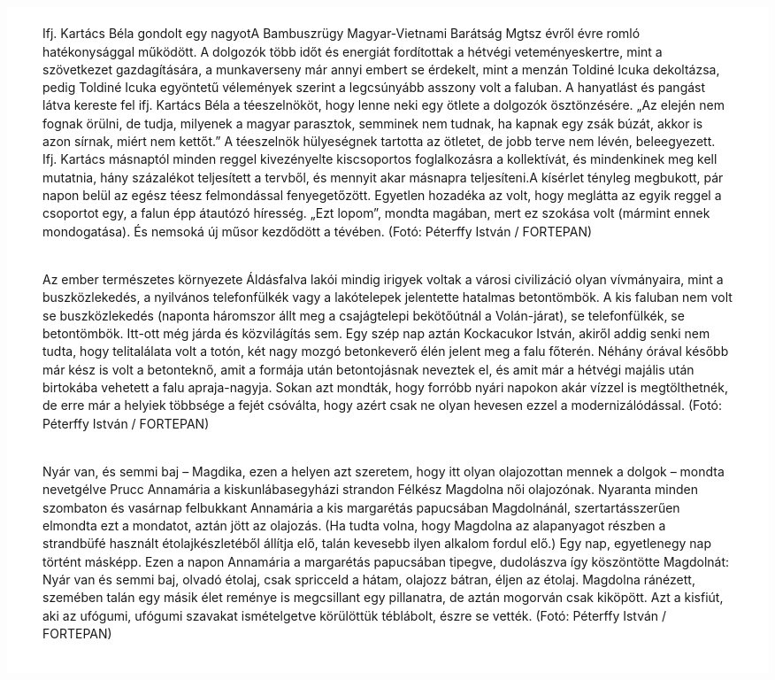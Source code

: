 <figure>
<img src="/images/21288602_ff45a97ab06f4ba2e60a7a7758dc70a0_wm.jpg" alt="" />
<figcaption>Ifj. Kartács Béla gondolt egy nagyotA Bambuszrügy Magyar-Vietnami Barátság Mgtsz évről évre romló hatékonysággal működött. A dolgozók több időt és energiát fordítottak a hétvégi veteményeskertre, mint a szövetkezet gazdagítására, a munkaverseny már annyi embert se érdekelt, mint a menzán Toldiné Icuka dekoltázsa, pedig Toldiné Icuka egyöntetű vélemények szerint a legcsúnyább asszony volt a faluban. A hanyatlást és pangást látva kereste fel ifj. Kartács Béla a téeszelnököt, hogy lenne neki egy ötlete a dolgozók ösztönzésére. „Az elején nem fognak örülni, de tudja, milyenek a magyar parasztok, semminek nem tudnak, ha kapnak egy zsák búzát, akkor is azon sírnak, miért nem kettőt.” A téeszelnök hülyeségnek tartotta az ötletet, de jobb terve nem lévén, beleegyezett. Ifj. Kartács másnaptól minden reggel kivezényelte kiscsoportos foglalkozásra a kollektívát, és mindenkinek meg kell mutatnia, hány százalékot teljesített a tervből, és mennyit akar másnapra teljesíteni.A kísérlet tényleg megbukott, pár napon belül az egész téesz felmondással fenyegetőzött. Egyetlen hozadéka az volt, hogy meglátta az egyik reggel a csoportot egy, a falun épp átautózó híresség. „Ezt lopom”, mondta magában, mert ez szokása volt (mármint ennek mondogatása). És nemsoká új műsor kezdődött a tévében. (Fotó: Péterffy István / FORTEPAN)</figcaption>
</figure>

<figure>
<img src="/images/21288606_535ec65de936d9f26d58942083dc3750_wm.jpg" alt="" />
<figcaption>Az ember természetes környezete Áldásfalva lakói mindig irigyek voltak a városi civilizáció olyan vívmányaira, mint a buszközlekedés, a nyilvános telefonfülkék vagy a lakótelepek jelentette hatalmas betontömbök. A kis faluban nem volt se buszközlekedés (naponta háromszor állt meg a csajágtelepi bekötőútnál a Volán-járat), se telefonfülkék, se betontömbök. Itt-ott még járda és közvilágítás sem. Egy szép nap aztán Kockacukor István, akiről addig senki nem tudta, hogy telitalálata volt a totón, két nagy mozgó betonkeverő élén jelent meg a falu főterén. Néhány órával később már kész is volt a betonteknő, amit a formája után betontojásnak neveztek el, és amit már a hétvégi majális után birtokába vehetett a falu apraja-nagyja. Sokan azt mondták, hogy forróbb nyári napokon akár vízzel is megtölthetnék, de erre már a helyiek többsége a fejét csóválta, hogy azért csak ne olyan hevesen ezzel a modernizálódással. (Fotó: Péterffy István / FORTEPAN)</figcaption>
</figure>

<figure>
<img src="/images/21288604_fe05828e876d696f2e1eda4b8d870a10_wm.jpg" alt="" />
<figcaption>Nyár van, és semmi baj – Magdika, ezen a helyen azt szeretem, hogy itt olyan olajozottan mennek a dolgok – mondta nevetgélve Prucc Annamária a kiskunlábasegyházi strandon Félkész Magdolna női olajozónak. Nyaranta minden szombaton és vasárnap felbukkant Annamária a kis margarétás papucsában Magdolnánál, szertartásszerűen elmondta ezt a mondatot, aztán jött az olajozás. (Ha tudta volna, hogy Magdolna az alapanyagot részben a strandbüfé használt étolajkészletéből állítja elő, talán kevesebb ilyen alkalom fordul elő.) Egy nap, egyetlenegy nap történt másképp. Ezen a napon Annamária a margarétás papucsában tipegve, dudolászva így köszöntötte Magdolnát: Nyár van és semmi baj, olvadó étolaj, csak spricceld a hátam, olajozz bátran, éljen az étolaj. Magdolna ránézett, szemében talán egy másik élet reménye is megcsillant egy pillanatra, de aztán mogorván csak kiköpött. Azt a kisfiút, aki az ufógumi, ufógumi szavakat ismételgetve körülöttük téblábolt, észre se vették. (Fotó: Péterffy István / FORTEPAN)</figcaption>
</figure>

<figure>
<img src="/images/21288608_06bca28ad1ff901ac2dc2c5392db2405_wm.jpg" alt="" />